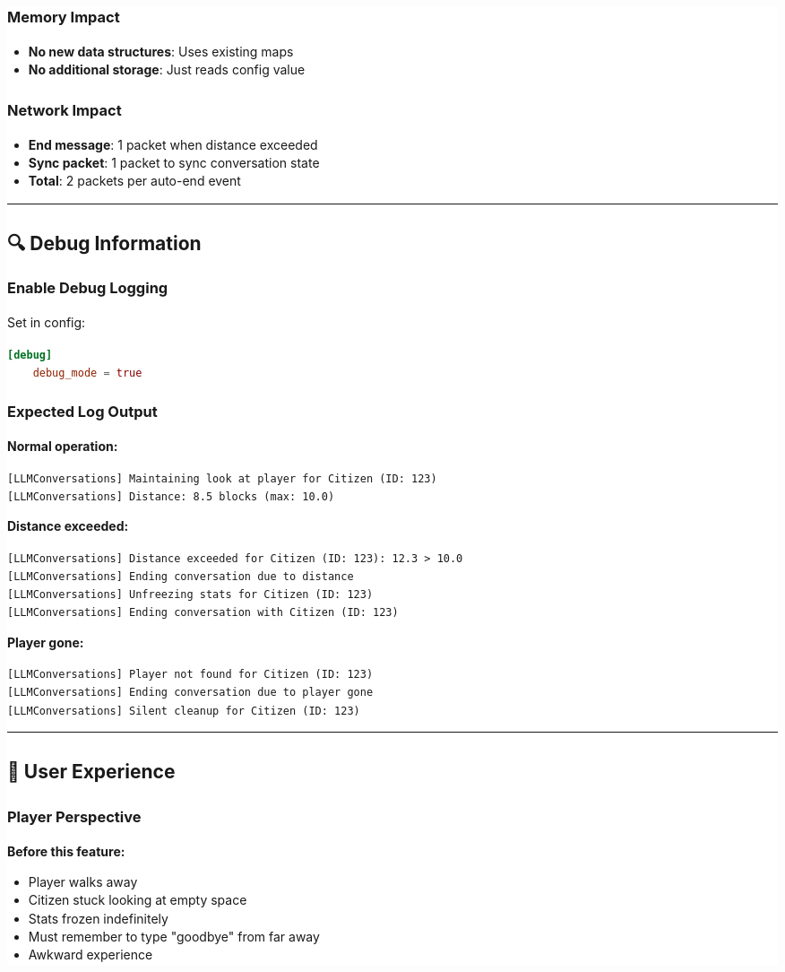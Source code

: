 ### Memory Impact
- **No new data structures**: Uses existing maps
- **No additional storage**: Just reads config value

### Network Impact
- **End message**: 1 packet when distance exceeded
- **Sync packet**: 1 packet to sync conversation state
- **Total**: 2 packets per auto-end event

---

## 🔍 Debug Information

### Enable Debug Logging
Set in config:
```toml
[debug]
    debug_mode = true
```

### Expected Log Output

**Normal operation:**
```
[LLMConversations] Maintaining look at player for Citizen (ID: 123)
[LLMConversations] Distance: 8.5 blocks (max: 10.0)
```

**Distance exceeded:**
```
[LLMConversations] Distance exceeded for Citizen (ID: 123): 12.3 > 10.0
[LLMConversations] Ending conversation due to distance
[LLMConversations] Unfreezing stats for Citizen (ID: 123)
[LLMConversations] Ending conversation with Citizen (ID: 123)
```

**Player gone:**
```
[LLMConversations] Player not found for Citizen (ID: 123)
[LLMConversations] Ending conversation due to player gone
[LLMConversations] Silent cleanup for Citizen (ID: 123)
```

---

## 🎨 User Experience

### Player Perspective

**Before this feature:**
- Player walks away
- Citizen stuck looking at empty space
- Stats frozen indefinitely
- Must remember to type "goodbye" from far away
- Awkward experience
